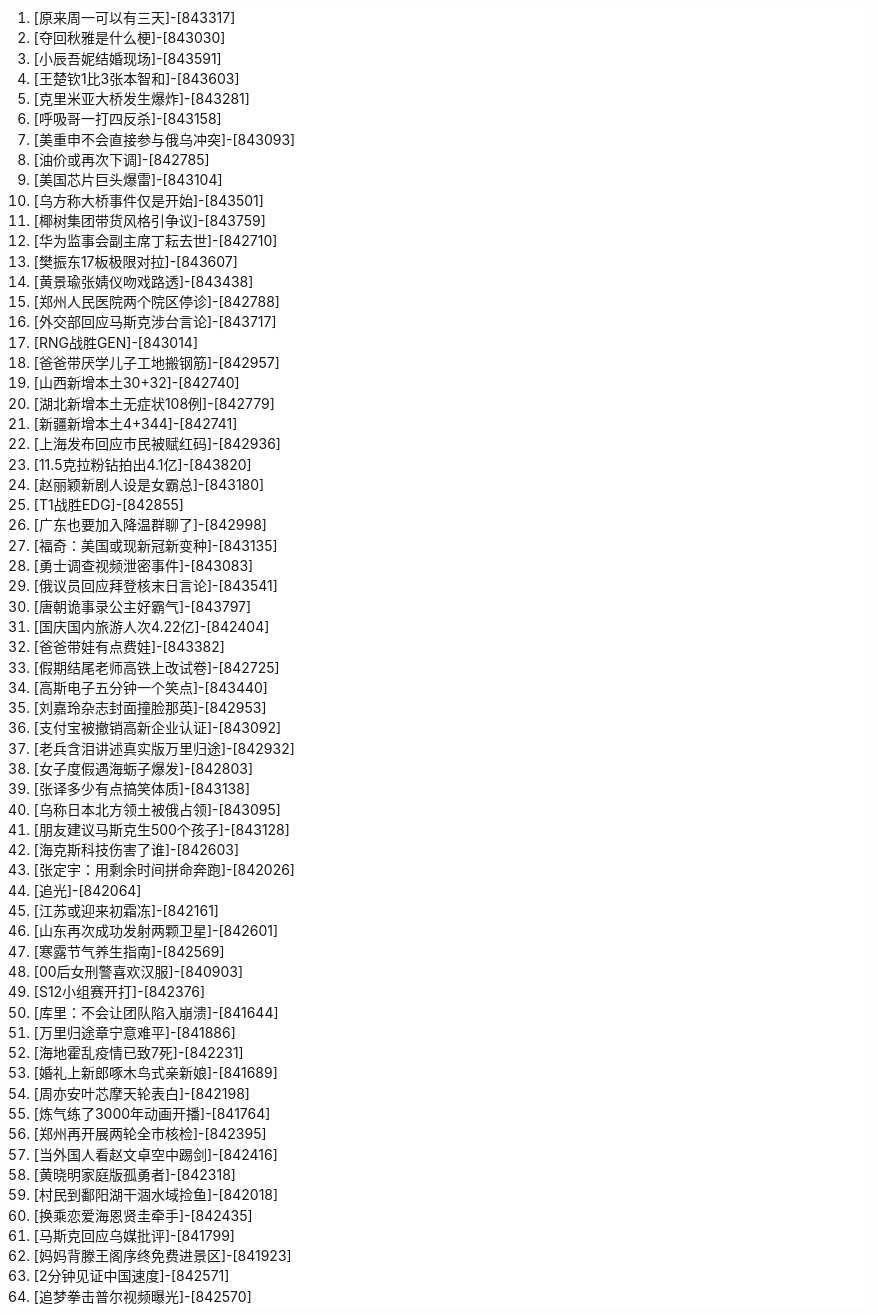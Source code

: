 1. [原来周一可以有三天]-[843317]
1. [夺回秋雅是什么梗]-[843030]
1. [小辰吾妮结婚现场]-[843591]
1. [王楚钦1比3张本智和]-[843603]
1. [克里米亚大桥发生爆炸]-[843281]
1. [呼吸哥一打四反杀]-[843158]
1. [美重申不会直接参与俄乌冲突]-[843093]
1. [油价或再次下调]-[842785]
1. [美国芯片巨头爆雷]-[843104]
1. [乌方称大桥事件仅是开始]-[843501]
1. [椰树集团带货风格引争议]-[843759]
1. [华为监事会副主席丁耘去世]-[842710]
1. [樊振东17板极限对拉]-[843607]
1. [黄景瑜张婧仪吻戏路透]-[843438]
1. [郑州人民医院两个院区停诊]-[842788]
1. [外交部回应马斯克涉台言论]-[843717]
1. [RNG战胜GEN]-[843014]
1. [爸爸带厌学儿子工地搬钢筋]-[842957]
1. [山西新增本土30+32]-[842740]
1. [湖北新增本土无症状108例]-[842779]
1. [新疆新增本土4+344]-[842741]
1. [上海发布回应市民被赋红码]-[842936]
1. [11.5克拉粉钻拍出4.1亿]-[843820]
1. [赵丽颖新剧人设是女霸总]-[843180]
1. [T1战胜EDG]-[842855]
1. [广东也要加入降温群聊了]-[842998]
1. [福奇：美国或现新冠新变种]-[843135]
1. [勇士调查视频泄密事件]-[843083]
1. [俄议员回应拜登核末日言论]-[843541]
1. [唐朝诡事录公主好霸气]-[843797]
1. [国庆国内旅游人次4.22亿]-[842404]
1. [爸爸带娃有点费娃]-[843382]
1. [假期结尾老师高铁上改试卷]-[842725]
1. [高斯电子五分钟一个笑点]-[843440]
1. [刘嘉玲杂志封面撞脸那英]-[842953]
1. [支付宝被撤销高新企业认证]-[843092]
1. [老兵含泪讲述真实版万里归途]-[842932]
1. [女子度假遇海蛎子爆发]-[842803]
1. [张译多少有点搞笑体质]-[843138]
1. [乌称日本北方领土被俄占领]-[843095]
1. [朋友建议马斯克生500个孩子]-[843128]
1. [海克斯科技伤害了谁]-[842603]
1. [张定宇：用剩余时间拼命奔跑]-[842026]
1. [追光]-[842064]
1. [江苏或迎来初霜冻]-[842161]
1. [山东再次成功发射两颗卫星]-[842601]
1. [寒露节气养生指南]-[842569]
1. [00后女刑警喜欢汉服]-[840903]
1. [S12小组赛开打]-[842376]
1. [库里：不会让团队陷入崩溃]-[841644]
1. [万里归途章宁意难平]-[841886]
1. [海地霍乱疫情已致7死]-[842231]
1. [婚礼上新郎啄木鸟式亲新娘]-[841689]
1. [周亦安叶芯摩天轮表白]-[842198]
1. [炼气练了3000年动画开播]-[841764]
1. [郑州再开展两轮全市核检]-[842395]
1. [当外国人看赵文卓空中踢剑]-[842416]
1. [黄晓明家庭版孤勇者]-[842318]
1. [村民到鄱阳湖干涸水域捡鱼]-[842018]
1. [换乘恋爱海恩贤圭牵手]-[842435]
1. [马斯克回应乌媒批评]-[841799]
1. [妈妈背滕王阁序终免费进景区]-[841923]
1. [2分钟见证中国速度]-[842571]
1. [追梦拳击普尔视频曝光]-[842570]